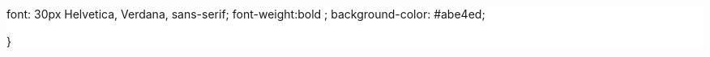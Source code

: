    font: 30px  Helvetica, Verdana, sans-serif;
   font-weight:bold ;
   background-color: #abe4ed;
    
}
 </style>
 
      

 <style>
.collapsible {
  background-color: #65a4ab;
  color: white;
  cursor: pointer;
  padding: 18px;
  width: 100%;
  border: none;
  text-align: left;
  outline: none;
  font-size: 15px;
}

.active, .collapsible:hover {
  background-color: #33807a;
}

.collapsible:after {
  content: '\002B';
  color: white;
  font-weight: bold;
  float: right;
  margin-left: 5px;
}

.active:after {
  content: "\2212";
}

.content {
  padding: 0 18px;
  max-height: 0;
  overflow: hidden;
  transition: max-height 0.2s ease-out;
  background-color: #65a4ab;
}
</style>

      


<style>
table{
  font-family: arial, sans-serif;
  border-collapse: collapse;
  width: 115%;
}

